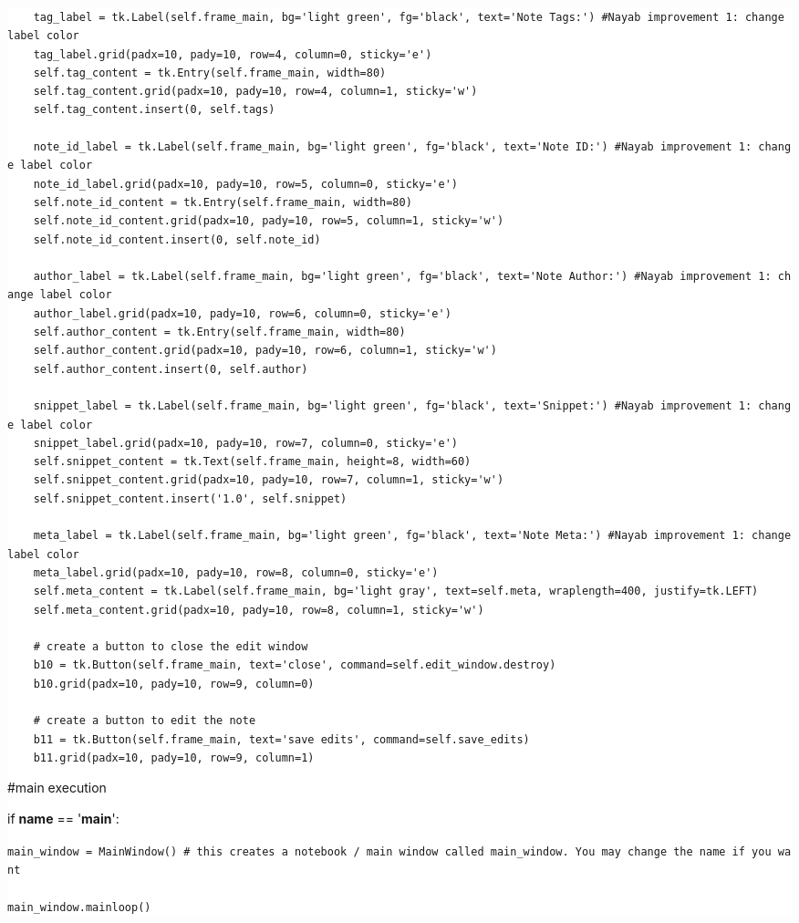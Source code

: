         tag_label = tk.Label(self.frame_main, bg='light green', fg='black', text='Note Tags:') #Nayab improvement 1: change label color
        tag_label.grid(padx=10, pady=10, row=4, column=0, sticky='e')
        self.tag_content = tk.Entry(self.frame_main, width=80)
        self.tag_content.grid(padx=10, pady=10, row=4, column=1, sticky='w')
        self.tag_content.insert(0, self.tags)

        note_id_label = tk.Label(self.frame_main, bg='light green', fg='black', text='Note ID:') #Nayab improvement 1: change label color
        note_id_label.grid(padx=10, pady=10, row=5, column=0, sticky='e')
        self.note_id_content = tk.Entry(self.frame_main, width=80)
        self.note_id_content.grid(padx=10, pady=10, row=5, column=1, sticky='w')
        self.note_id_content.insert(0, self.note_id)

        author_label = tk.Label(self.frame_main, bg='light green', fg='black', text='Note Author:') #Nayab improvement 1: change label color
        author_label.grid(padx=10, pady=10, row=6, column=0, sticky='e')
        self.author_content = tk.Entry(self.frame_main, width=80)
        self.author_content.grid(padx=10, pady=10, row=6, column=1, sticky='w')
        self.author_content.insert(0, self.author)

        snippet_label = tk.Label(self.frame_main, bg='light green', fg='black', text='Snippet:') #Nayab improvement 1: change label color
        snippet_label.grid(padx=10, pady=10, row=7, column=0, sticky='e')
        self.snippet_content = tk.Text(self.frame_main, height=8, width=60)
        self.snippet_content.grid(padx=10, pady=10, row=7, column=1, sticky='w')
        self.snippet_content.insert('1.0', self.snippet)
        
        meta_label = tk.Label(self.frame_main, bg='light green', fg='black', text='Note Meta:') #Nayab improvement 1: change label color
        meta_label.grid(padx=10, pady=10, row=8, column=0, sticky='e')
        self.meta_content = tk.Label(self.frame_main, bg='light gray', text=self.meta, wraplength=400, justify=tk.LEFT)
        self.meta_content.grid(padx=10, pady=10, row=8, column=1, sticky='w')        

        # create a button to close the edit window
        b10 = tk.Button(self.frame_main, text='close', command=self.edit_window.destroy)
        b10.grid(padx=10, pady=10, row=9, column=0)

        # create a button to edit the note
        b11 = tk.Button(self.frame_main, text='save edits', command=self.save_edits)
        b11.grid(padx=10, pady=10, row=9, column=1)
        
        
#main execution

if __name__ == '__main__':
    
    main_window = MainWindow() # this creates a notebook / main window called main_window. You may change the name if you want

    main_window.mainloop()
